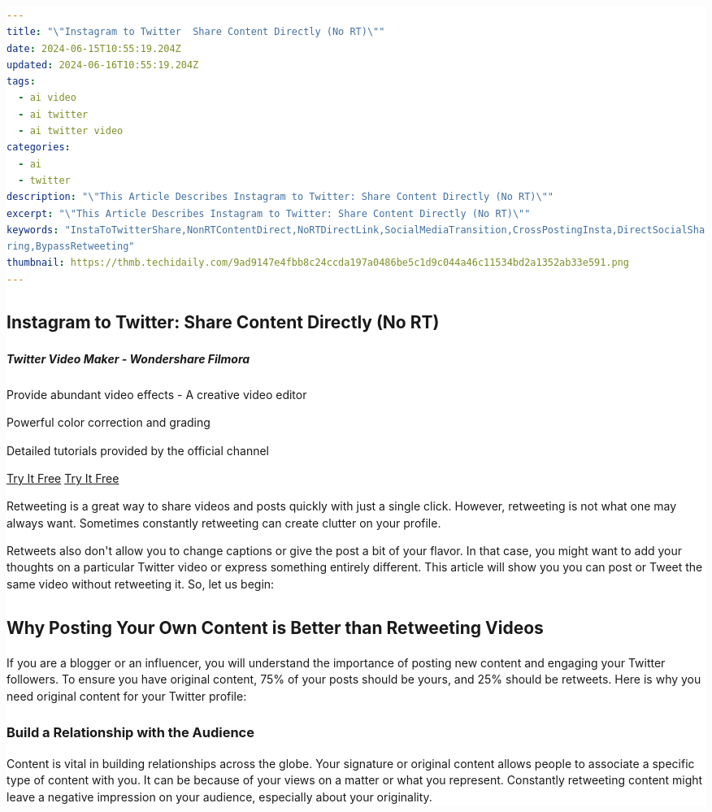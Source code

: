 ```yaml
---
title: "\"Instagram to Twitter  Share Content Directly (No RT)\""
date: 2024-06-15T10:55:19.204Z
updated: 2024-06-16T10:55:19.204Z
tags:
  - ai video
  - ai twitter
  - ai twitter video
categories:
  - ai
  - twitter
description: "\"This Article Describes Instagram to Twitter: Share Content Directly (No RT)\""
excerpt: "\"This Article Describes Instagram to Twitter: Share Content Directly (No RT)\""
keywords: "InstaToTwitterShare,NonRTContentDirect,NoRTDirectLink,SocialMediaTransition,CrossPostingInsta,DirectSocialSharing,BypassRetweeting"
thumbnail: https://thmb.techidaily.com/9ad9147e4fbb8c24ccda197a0486be5c1d9c044a46c11534bd2a1352ab33e591.png
---
```


## Instagram to Twitter: Share Content Directly (No RT)

##### Twitter Video Maker - Wondershare Filmora

Provide abundant video effects - A creative video editor

Powerful color correction and grading

Detailed tutorials provided by the official channel

[Try It Free](https://tools.techidaily.com/wondershare/filmora/download/) [Try It Free](https://tools.techidaily.com/wondershare/filmora/download/)

Retweeting is a great way to share videos and posts quickly with just a single click. However, retweeting is not what one may always want. Sometimes constantly retweeting can create clutter on your profile.

Retweets also don't allow you to change captions or give the post a bit of your flavor. In that case, you might want to add your thoughts on a particular Twitter video or express something entirely different. This article will show you you can post or Tweet the same video without retweeting it. So, let us begin:

## Why Posting Your Own Content is Better than Retweeting Videos

If you are a blogger or an influencer, you will understand the importance of posting new content and engaging your Twitter followers. To ensure you have original content, 75% of your posts should be yours, and 25% should be retweets. Here is why you need original content for your Twitter profile:

### Build a Relationship with the Audience

Content is vital in building relationships across the globe. Your signature or original content allows people to associate a specific type of content with you. It can be because of your views on a matter or what you represent. Constantly retweeting content might leave a negative impression on your audience, especially about your originality.

